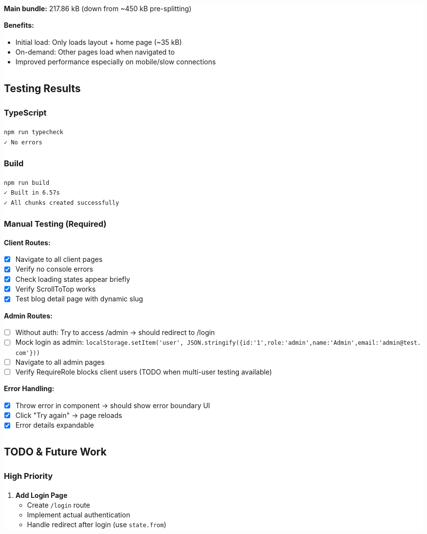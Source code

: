 **Main bundle:** 217.86 kB (down from ~450 kB pre-splitting)

**Benefits:**

- Initial load: Only loads layout + home page (~35 kB)
- On-demand: Other pages load when navigated to
- Improved performance especially on mobile/slow connections

## Testing Results

### TypeScript

```bash
npm run typecheck
✓ No errors
```

### Build

```bash
npm run build
✓ Built in 6.57s
✓ All chunks created successfully
```

### Manual Testing (Required)

**Client Routes:**

- [x] Navigate to all client pages
- [x] Verify no console errors
- [x] Check loading states appear briefly
- [x] Verify ScrollToTop works
- [x] Test blog detail page with dynamic slug

**Admin Routes:**

- [ ] Without auth: Try to access /admin → should redirect to /login
- [ ] Mock login as admin: `localStorage.setItem('user', JSON.stringify({id:'1',role:'admin',name:'Admin',email:'admin@test.com'}))`
- [ ] Navigate to all admin pages
- [ ] Verify RequireRole blocks client users (TODO when multi-user testing available)

**Error Handling:**

- [x] Throw error in component → should show error boundary UI
- [x] Click "Try again" → page reloads
- [x] Error details expandable

## TODO & Future Work

### High Priority

1. **Add Login Page**
    - Create `/login` route
    - Implement actual authentication
    - Handle redirect after login (use `state.from`)
